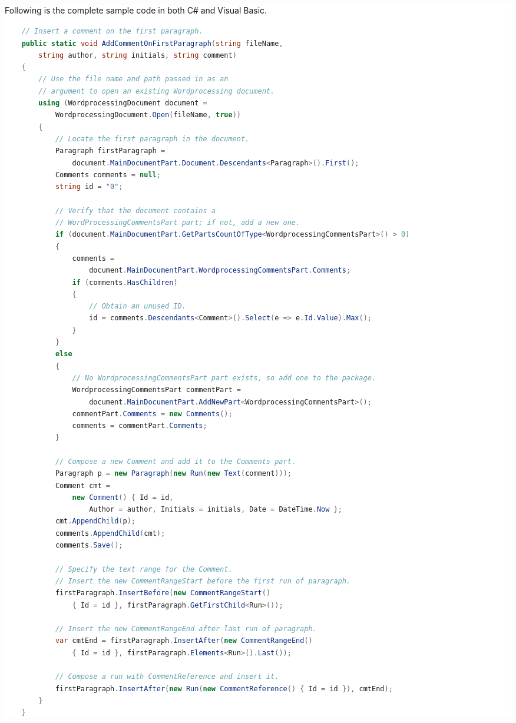 Following is the complete sample code in both C\# and Visual Basic.

```csharp
    // Insert a comment on the first paragraph.
    public static void AddCommentOnFirstParagraph(string fileName, 
        string author, string initials, string comment)
    {
        // Use the file name and path passed in as an 
        // argument to open an existing Wordprocessing document. 
        using (WordprocessingDocument document = 
            WordprocessingDocument.Open(fileName, true))
        {
            // Locate the first paragraph in the document.
            Paragraph firstParagraph = 
                document.MainDocumentPart.Document.Descendants<Paragraph>().First();
            Comments comments = null;
            string id = "0";

            // Verify that the document contains a 
            // WordProcessingCommentsPart part; if not, add a new one.
            if (document.MainDocumentPart.GetPartsCountOfType<WordprocessingCommentsPart>() > 0)
            {
                comments = 
                    document.MainDocumentPart.WordprocessingCommentsPart.Comments;
                if (comments.HasChildren)
                {
                    // Obtain an unused ID.
                    id = comments.Descendants<Comment>().Select(e => e.Id.Value).Max();
                }
            }
            else
            {
                // No WordprocessingCommentsPart part exists, so add one to the package.
                WordprocessingCommentsPart commentPart = 
                    document.MainDocumentPart.AddNewPart<WordprocessingCommentsPart>();
                commentPart.Comments = new Comments();
                comments = commentPart.Comments;
            }

            // Compose a new Comment and add it to the Comments part.
            Paragraph p = new Paragraph(new Run(new Text(comment)));
            Comment cmt = 
                new Comment() { Id = id, 
                    Author = author, Initials = initials, Date = DateTime.Now };
            cmt.AppendChild(p);
            comments.AppendChild(cmt);
            comments.Save();

            // Specify the text range for the Comment. 
            // Insert the new CommentRangeStart before the first run of paragraph.
            firstParagraph.InsertBefore(new CommentRangeStart() 
                { Id = id }, firstParagraph.GetFirstChild<Run>());

            // Insert the new CommentRangeEnd after last run of paragraph.
            var cmtEnd = firstParagraph.InsertAfter(new CommentRangeEnd() 
                { Id = id }, firstParagraph.Elements<Run>().Last());

            // Compose a run with CommentReference and insert it.
            firstParagraph.InsertAfter(new Run(new CommentReference() { Id = id }), cmtEnd);
        }
    }
```
